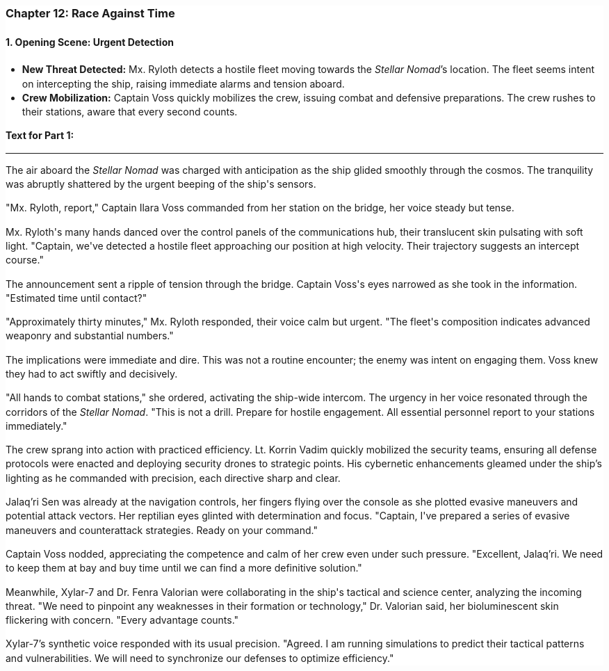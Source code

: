 ### Chapter 12: Race Against Time

#### 1. **Opening Scene: Urgent Detection**
   - **New Threat Detected:** Mx. Ryloth detects a hostile fleet moving towards the *Stellar Nomad*’s location. The fleet seems intent on intercepting the ship, raising immediate alarms and tension aboard.
   - **Crew Mobilization:** Captain Voss quickly mobilizes the crew, issuing combat and defensive preparations. The crew rushes to their stations, aware that every second counts.

**Text for Part 1:**

---

The air aboard the *Stellar Nomad* was charged with anticipation as the ship glided smoothly through the cosmos. The tranquility was abruptly shattered by the urgent beeping of the ship's sensors.

"Mx. Ryloth, report," Captain Ilara Voss commanded from her station on the bridge, her voice steady but tense.

Mx. Ryloth's many hands danced over the control panels of the communications hub, their translucent skin pulsating with soft light. "Captain, we've detected a hostile fleet approaching our position at high velocity. Their trajectory suggests an intercept course."

The announcement sent a ripple of tension through the bridge. Captain Voss's eyes narrowed as she took in the information. "Estimated time until contact?"

"Approximately thirty minutes," Mx. Ryloth responded, their voice calm but urgent. "The fleet's composition indicates advanced weaponry and substantial numbers."

The implications were immediate and dire. This was not a routine encounter; the enemy was intent on engaging them. Voss knew they had to act swiftly and decisively.

"All hands to combat stations," she ordered, activating the ship-wide intercom. The urgency in her voice resonated through the corridors of the *Stellar Nomad*. "This is not a drill. Prepare for hostile engagement. All essential personnel report to your stations immediately."

The crew sprang into action with practiced efficiency. Lt. Korrin Vadim quickly mobilized the security teams, ensuring all defense protocols were enacted and deploying security drones to strategic points. His cybernetic enhancements gleamed under the ship’s lighting as he commanded with precision, each directive sharp and clear.

Jalaq’ri Sen was already at the navigation controls, her fingers flying over the console as she plotted evasive maneuvers and potential attack vectors. Her reptilian eyes glinted with determination and focus. "Captain, I've prepared a series of evasive maneuvers and counterattack strategies. Ready on your command."

Captain Voss nodded, appreciating the competence and calm of her crew even under such pressure. "Excellent, Jalaq’ri. We need to keep them at bay and buy time until we can find a more definitive solution."

Meanwhile, Xylar-7 and Dr. Fenra Valorian were collaborating in the ship's tactical and science center, analyzing the incoming threat. "We need to pinpoint any weaknesses in their formation or technology," Dr. Valorian said, her bioluminescent skin flickering with concern. "Every advantage counts."

Xylar-7’s synthetic voice responded with its usual precision. "Agreed. I am running simulations to predict their tactical patterns and vulnerabilities. We will need to synchronize our defenses to optimize efficiency."
